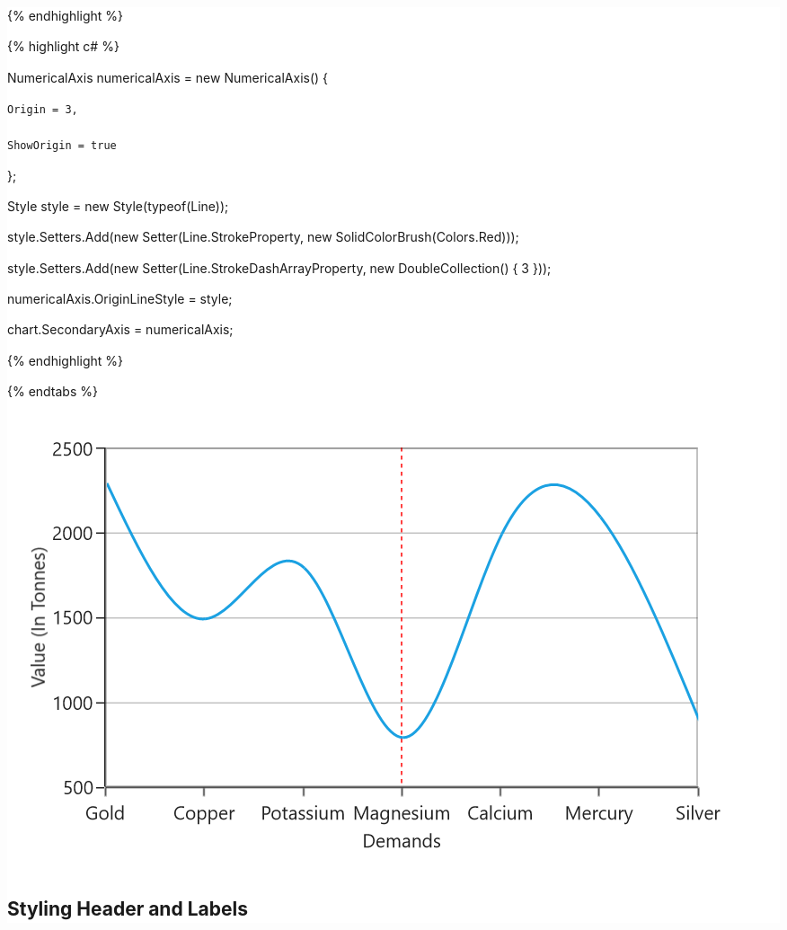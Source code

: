 
{% endhighlight %}

{% highlight c# %}

NumericalAxis numericalAxis = new NumericalAxis()
{
        
    Origin = 3,
                
    ShowOrigin = true
        
};

Style style = new Style(typeof(Line));

style.Setters.Add(new Setter(Line.StrokeProperty, new SolidColorBrush(Colors.Red)));

style.Setters.Add(new Setter(Line.StrokeDashArrayProperty, new DoubleCollection() { 3 }));

numericalAxis.OriginLineStyle = style;

chart.SecondaryAxis = numericalAxis;

{% endhighlight %}

{% endtabs %}

![OriginLine customization in UWP Chart](Axis_images/Originline_Customization.png)

## Styling Header and Labels
